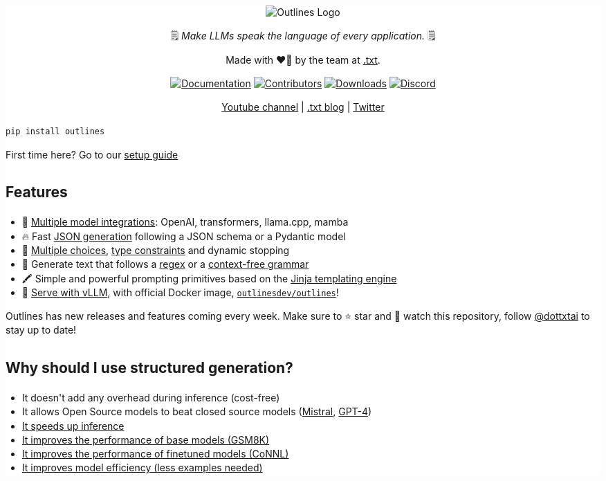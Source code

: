 <div align="center" style="margin-bottom: 1em;">

<img src="./docs/assets/images/logo.png" alt="Outlines Logo" width=500></img>


 🗒️ *Make LLMs speak the language of every application.* 🗒️

Made with ❤👷️ by the team at [.txt](https://dottxt.co).

[![Documentation][documentation-badge]][documentation]
[![Contributors][contributors-badge]][contributors]
[![Downloads][downloads-badge]][pypistats]
[![Discord][discord-badge]][discord]

[Youtube channel][youtube-dottxt] | [.txt blog][blog-dottxt] | [Twitter][dottxt-twitter]


</div>


``` bash
pip install outlines
```

First time here? Go to our [setup guide](https://dottxt-ai.github.io/outlines/latest/welcome/)

## Features

- 🤖 [Multiple model integrations](https://dottxt-ai.github.io/outlines/latest/installation): OpenAI, transformers, llama.cpp, mamba
- 🔥 Fast [JSON generation](#efficient-json-generation-following-a-pydantic-model) following a JSON schema or a Pydantic model
- 🚄 [Multiple choices](#multiple-choices), [type constraints](#type-constraint) and dynamic stopping
- 📝 Generate text that follows a [regex](#efficient-regex-structured-generation) or a [context-free grammar](#using-context-free-grammars-to-guide-generation)
- 🖍️ Simple and powerful prompting primitives based on the [Jinja templating engine](https://jinja.palletsprojects.com/)
- 🚀 [Serve with vLLM](https://dottxt-ai.github.io/outlines/latest/reference/serve/vllm), with official Docker image, [`outlinesdev/outlines`](https://hub.docker.com/r/outlinesdev/outlines)!


Outlines  has new releases and features coming every week. Make sure to ⭐ star and 👀 watch this repository, follow [@dottxtai][dottxt-twitter] to stay up to date!

## Why should I use structured generation?

* It doesn't add any overhead during inference (cost-free)
* It allows Open Source models to beat closed source models ([Mistral](https://x.com/dottxtai/status/1797692104023363765), [GPT-4](https://x.com/dottxtai/status/1798443290913853770))
* [It speeds up inference](http://blog.dottxt.co/coalescence.html)
* [It improves the performance of base models (GSM8K)](http://blog.dottxt.co/performance-gsm8k.html)
* [It improves the performance of finetuned models (CoNNL)](https://predibase.com/blog/lorax-outlines-better-json-extraction-with-structured-generation-and-lora)
* [It improves model efficiency (less examples needed)](https://huggingface.co/blog/evaluation-structured-outputs)


[documentation]: https://dottxt-ai.github.io/outlines/latest/welcome/
[documentation-badge]: https://img.shields.io/readthedocs/outlines
[contributors]: https://github.com/dottxt-ai/outlines/graphs/contributors
[contributors-badge]: https://img.shields.io/github/contributors/dottxt-ai/outlines?style=flat-square&logo=github&logoColor=white&color=ECEFF4
[dottxt-twitter]: https://twitter.com/dottxtai
[discord]: https://discord.gg/R9DSu34mGd
[discord-badge]: https://img.shields.io/discord/1182316225284554793?color=81A1C1&logo=discord&logoColor=white&style=flat-square
[downloads-badge]: https://img.shields.io/pypi/dm/outlines?color=89AC6B&logo=python&logoColor=white&style=flat-square
[pypistats]: https://pypistats.org/packages/outlines
[dottxt-twitter-badge]: https://img.shields.io/twitter/follow/dottxtai?style=social
[youtube-dottxt]: https://www.youtube.com/@dottxt-ai
[blog-dottxt]: https://blog.dottxt.co/